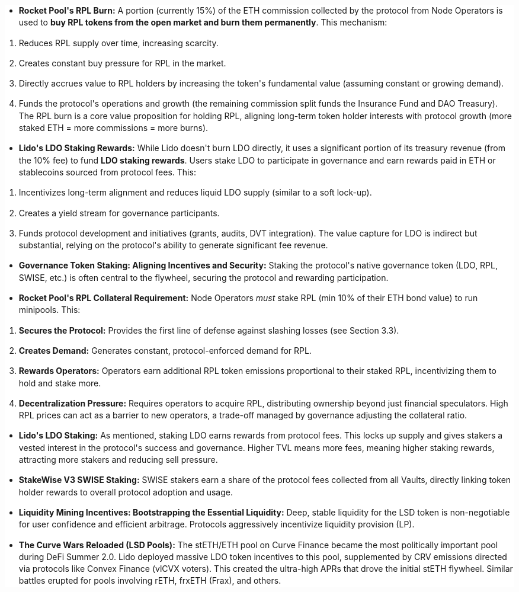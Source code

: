 *   **Rocket Pool's RPL Burn:** A portion (currently 15%) of the ETH commission collected by the protocol from Node Operators is used to **buy RPL tokens from the open market and burn them permanently**. This mechanism:

1.  Reduces RPL supply over time, increasing scarcity.

2.  Creates constant buy pressure for RPL in the market.

3.  Directly accrues value to RPL holders by increasing the token's fundamental value (assuming constant or growing demand).

4.  Funds the protocol's operations and growth (the remaining commission split funds the Insurance Fund and DAO Treasury). The RPL burn is a core value proposition for holding RPL, aligning long-term token holder interests with protocol growth (more staked ETH = more commissions = more burns).

*   **Lido's LDO Staking Rewards:** While Lido doesn't burn LDO directly, it uses a significant portion of its treasury revenue (from the 10% fee) to fund **LDO staking rewards**. Users stake LDO to participate in governance and earn rewards paid in ETH or stablecoins sourced from protocol fees. This:

1.  Incentivizes long-term alignment and reduces liquid LDO supply (similar to a soft lock-up).

2.  Creates a yield stream for governance participants.

3.  Funds protocol development and initiatives (grants, audits, DVT integration). The value capture for LDO is indirect but substantial, relying on the protocol's ability to generate significant fee revenue.

*   **Governance Token Staking: Aligning Incentives and Security:** Staking the protocol's native governance token (LDO, RPL, SWISE, etc.) is often central to the flywheel, securing the protocol and rewarding participation.

*   **Rocket Pool's RPL Collateral Requirement:** Node Operators *must* stake RPL (min 10% of their ETH bond value) to run minipools. This:

1.  **Secures the Protocol:** Provides the first line of defense against slashing losses (see Section 3.3).

2.  **Creates Demand:** Generates constant, protocol-enforced demand for RPL.

3.  **Rewards Operators:** Operators earn additional RPL token emissions proportional to their staked RPL, incentivizing them to hold and stake more.

4.  **Decentralization Pressure:** Requires operators to acquire RPL, distributing ownership beyond just financial speculators. High RPL prices can act as a barrier to new operators, a trade-off managed by governance adjusting the collateral ratio.

*   **Lido's LDO Staking:** As mentioned, staking LDO earns rewards from protocol fees. This locks up supply and gives stakers a vested interest in the protocol's success and governance. Higher TVL means more fees, meaning higher staking rewards, attracting more stakers and reducing sell pressure.

*   **StakeWise V3 SWISE Staking:** SWISE stakers earn a share of the protocol fees collected from all Vaults, directly linking token holder rewards to overall protocol adoption and usage.

*   **Liquidity Mining Incentives: Bootstrapping the Essential Liquidity:** Deep, stable liquidity for the LSD token is non-negotiable for user confidence and efficient arbitrage. Protocols aggressively incentivize liquidity provision (LP).

*   **The Curve Wars Reloaded (LSD Pools):** The stETH/ETH pool on Curve Finance became the most politically important pool during DeFi Summer 2.0. Lido deployed massive LDO token incentives to this pool, supplemented by CRV emissions directed via protocols like Convex Finance (vlCVX voters). This created the ultra-high APRs that drove the initial stETH flywheel. Similar battles erupted for pools involving rETH, frxETH (Frax), and others.
